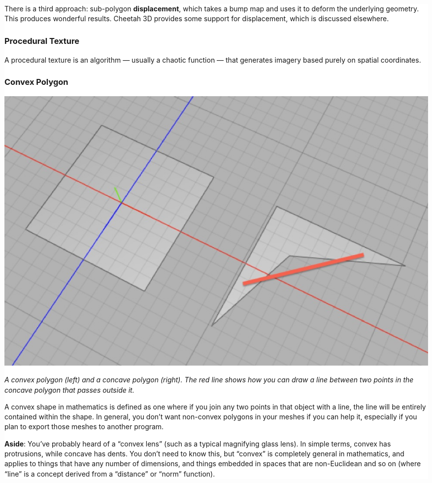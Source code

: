 There is a third approach: sub-polygon **displacement**, which takes a bump map and uses it to deform the underlying geometry. This produces wonderful results. Cheetah 3D provides some support for displacement, which is discussed elsewhere.

### Procedural Texture

A procedural texture is an algorithm — usually a chaotic function — that generates imagery based purely on spatial coordinates.

### Convex Polygon

![](pastedGraphic-639.jpg)

*A convex polygon (left) and a concave polygon (right). The red line shows how you can draw a line between two points in the concave polygon that passes outside it.*

A convex shape in mathematics is defined as one where if you join any two points in that object with a line, the line will be entirely contained within the shape. In general, you don’t want non-convex polygons in your meshes if you can help it, especially if you plan to export those meshes to another program.

**Aside**: You’ve probably heard of a “convex lens” (such as a typical magnifying glass lens). In simple terms, convex has protrusions, while concave has dents. You don’t need to know this, but “convex” is completely general in mathematics, and applies to things that have any number of dimensions, and things embedded in spaces that are non-Euclidean and so on (where “line” is a concept derived from a “distance” or “norm” function).
